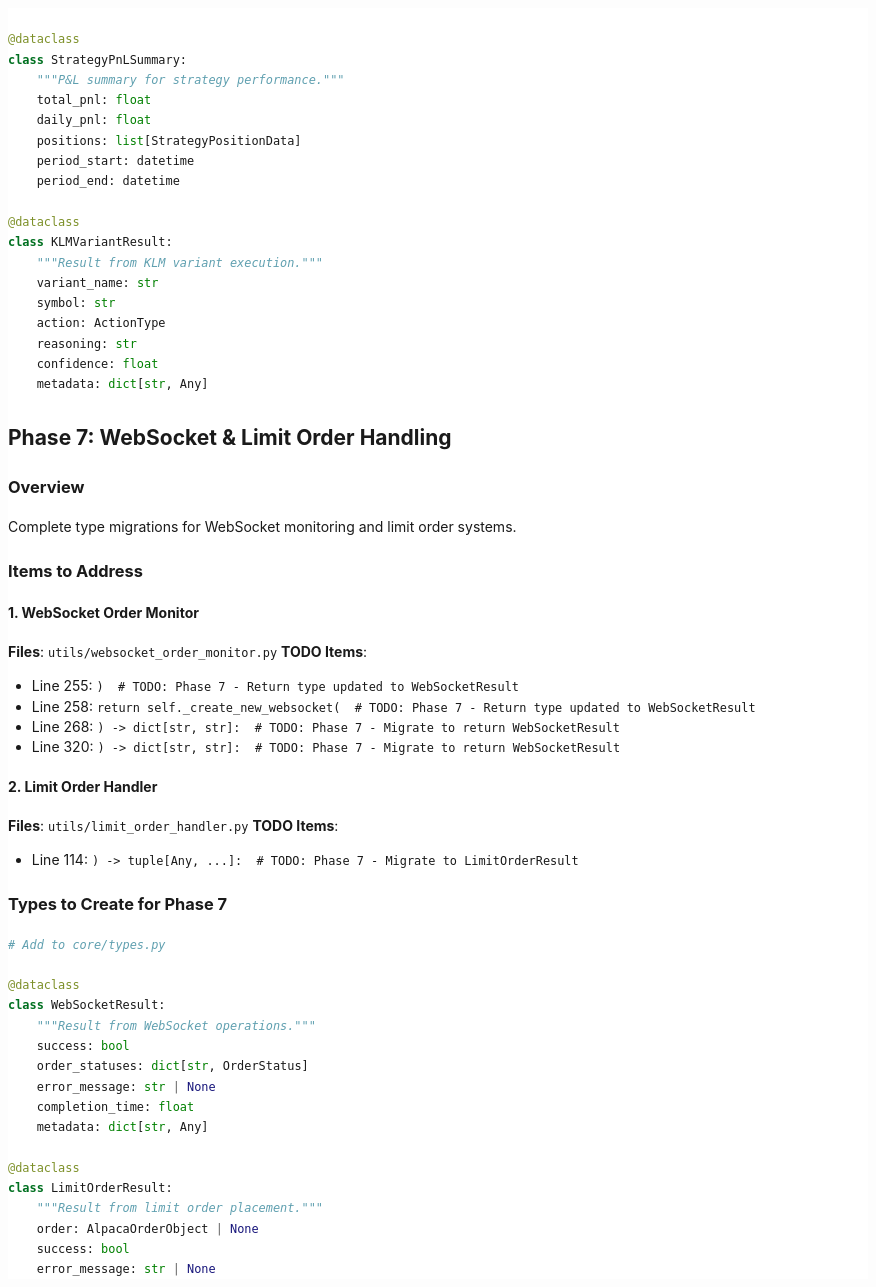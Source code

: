 ```python

@dataclass
class StrategyPnLSummary:
    """P&L summary for strategy performance."""
    total_pnl: float
    daily_pnl: float
    positions: list[StrategyPositionData]
    period_start: datetime
    period_end: datetime

@dataclass
class KLMVariantResult:
    """Result from KLM variant execution."""
    variant_name: str
    symbol: str
    action: ActionType
    reasoning: str
    confidence: float
    metadata: dict[str, Any]
```

## Phase 7: WebSocket & Limit Order Handling

### Overview
Complete type migrations for WebSocket monitoring and limit order systems.

### Items to Address

#### 1. WebSocket Order Monitor
**Files**: `utils/websocket_order_monitor.py`
**TODO Items**:
- Line 255: `)  # TODO: Phase 7 - Return type updated to WebSocketResult`
- Line 258: `return self._create_new_websocket(  # TODO: Phase 7 - Return type updated to WebSocketResult`
- Line 268: `) -> dict[str, str]:  # TODO: Phase 7 - Migrate to return WebSocketResult`
- Line 320: `) -> dict[str, str]:  # TODO: Phase 7 - Migrate to return WebSocketResult`

#### 2. Limit Order Handler
**Files**: `utils/limit_order_handler.py`
**TODO Items**:
- Line 114: `) -> tuple[Any, ...]:  # TODO: Phase 7 - Migrate to LimitOrderResult`

### Types to Create for Phase 7

```python
# Add to core/types.py

@dataclass
class WebSocketResult:
    """Result from WebSocket operations."""
    success: bool
    order_statuses: dict[str, OrderStatus]
    error_message: str | None
    completion_time: float
    metadata: dict[str, Any]

@dataclass
class LimitOrderResult:
    """Result from limit order placement."""
    order: AlpacaOrderObject | None
    success: bool
    error_message: str | None
```
